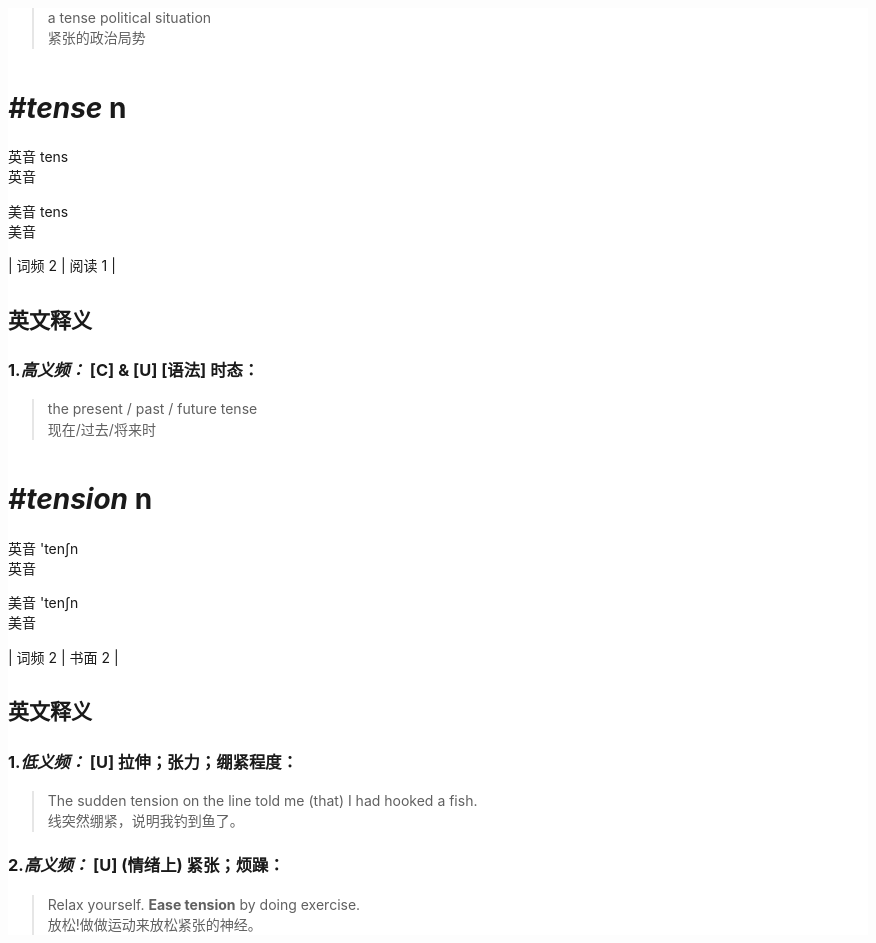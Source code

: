  > a tense political situation  
 > 紧张的政治局势    


# ***\#tense*** n
英音 tens  
英音
<audio src="./media/tense-B.aac" controls="controls"></audio>

美音 tens  
美音
<audio src="./media/tense.aac" controls="controls"></audio>



| 词频 2 | 阅读 1 |  

英文释义
---
### 1.*高义频：* **[C] & [U] [语法] 时态：**  

 > the present / past / future tense  
 > 现在/过去/将来时    


# ***\#tension*** n
英音 'tenʃn  
英音
<audio src="./media/tension-B.aac" controls="controls"></audio>

美音 'tenʃn  
美音
<audio src="./media/tension.aac" controls="controls"></audio>



| 词频 2 | 书面 2 |  

英文释义
---
### 1.*低义频：* **[U] 拉伸；张力；绷紧程度：**  

 > The sudden tension on the line told me (that) I had hooked a fish.  
 > 线突然绷紧，说明我钓到鱼了。    
<audio src="./media/tension-1.aac" controls="controls"></audio>

### 2.*高义频：* **[U] (情绪上) 紧张；烦躁：**  

 > Relax yourself. **Ease tension** by doing exercise.  
 > 放松!做做运动来放松紧张的神经。    
<audio src="./media/tension-2.aac" controls="controls"></audio>

